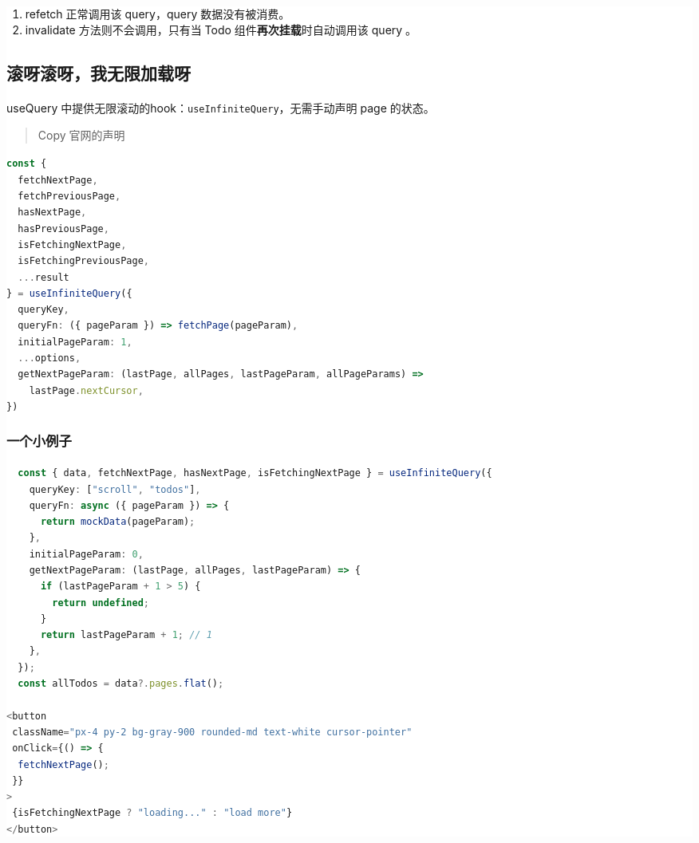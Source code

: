 1.  refetch 正常调用该 query，query 数据没有被消费。
2. invalidate 方法则不会调用，只有当 Todo 组件**再次挂载**时自动调用该 query 。



## 滚呀滚呀，我无限加载呀

useQuery 中提供无限滚动的hook：`useInfiniteQuery`，无需手动声明 page 的状态。

> Copy 官网的声明

```TypeScript
const {
  fetchNextPage,
  fetchPreviousPage,
  hasNextPage,
  hasPreviousPage,
  isFetchingNextPage,
  isFetchingPreviousPage,
  ...result
} = useInfiniteQuery({
  queryKey,
  queryFn: ({ pageParam }) => fetchPage(pageParam),
  initialPageParam: 1,
  ...options,
  getNextPageParam: (lastPage, allPages, lastPageParam, allPageParams) =>
    lastPage.nextCursor,
})
```

### 一个小例子

```TypeScript
  const { data, fetchNextPage, hasNextPage, isFetchingNextPage } = useInfiniteQuery({
    queryKey: ["scroll", "todos"],
    queryFn: async ({ pageParam }) => {
      return mockData(pageParam);
    },
    initialPageParam: 0,
    getNextPageParam: (lastPage, allPages, lastPageParam) => {
      if (lastPageParam + 1 > 5) {
        return undefined;
      }
      return lastPageParam + 1; // 1
    },
  });
  const allTodos = data?.pages.flat();
  
<button
 className="px-4 py-2 bg-gray-900 rounded-md text-white cursor-pointer"
 onClick={() => {
  fetchNextPage();
 }}
>
 {isFetchingNextPage ? "loading..." : "load more"}
</button>
```
